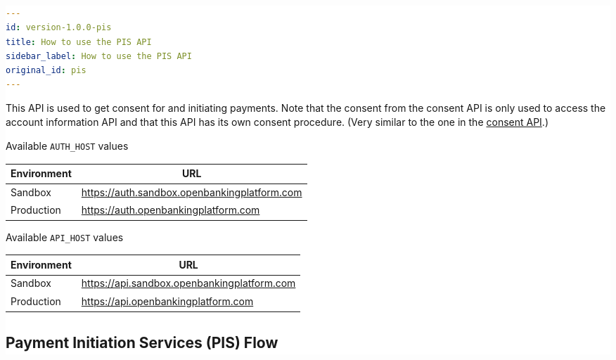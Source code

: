 ```yaml
---
id: version-1.0.0-pis
title: How to use the PIS API
sidebar_label: How to use the PIS API
original_id: pis
---
```


This API is used to get consent for and initiating payments. Note that the consent from the consent API is only used to access the account information API and that this API has its own consent procedure. (Very similar to the one in the [consent API](consent.md).)

Available `AUTH_HOST` values

| Environment | URL |
| --- | --- |
| Sandbox | https://auth.sandbox.openbankingplatform.com |
| Production | https://auth.openbankingplatform.com |

Available `API_HOST` values

| Environment | URL |
| --- | --- |
| Sandbox | https://api.sandbox.openbankingplatform.com |
| Production | https://api.openbankingplatform.com |

## Payment Initiation Services (PIS) Flow